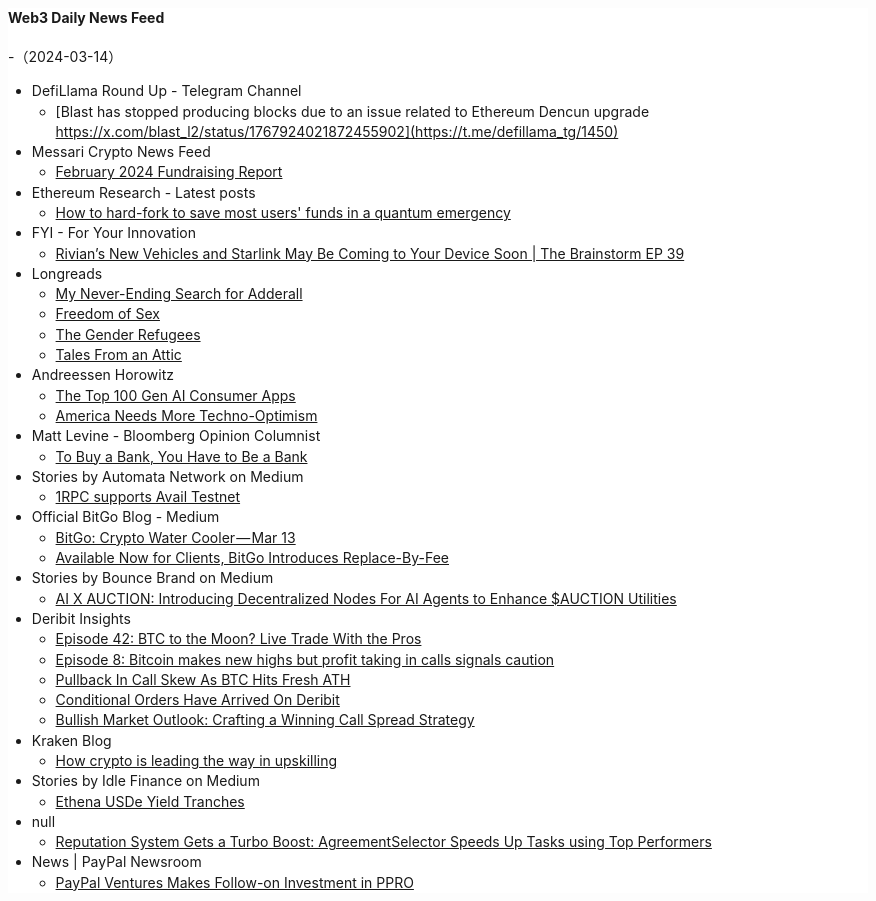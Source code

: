 #### Web3 Daily News Feed
-（2024-03-14）

- DefiLlama Round Up - Telegram Channel
  - [Blast has stopped producing blocks due to an issue related to Ethereum Dencun upgrade https://x.com/blast_l2/status/1767924021872455902](https://t.me/defillama_tg/1450)
- Messari Crypto News Feed
  - [February 2024 Fundraising Report](https://messari.io/article/february-2024-fundraising-report)
- Ethereum Research - Latest posts
  - [How to hard-fork to save most users' funds in a quantum emergency](https://ethresear.ch/t/how-to-hard-fork-to-save-most-users-funds-in-a-quantum-emergency/18901#post_17)
- FYI - For Your Innovation
  - [Rivian’s New Vehicles and Starlink May Be Coming to Your Device Soon | The Brainstorm EP 39](https://blubrry.com/fyi_podcast/131489492/rivians-new-vehicles-and-starlink-may-be-coming-to-your-device-soon-the-brainstorm-ep-39/)
- Longreads
  - [My Never-Ending Search for Adderall](https://longreads.com/2024/03/13/my-never-ending-search-for-adderall/)
  - [Freedom of Sex](https://longreads.com/2024/03/13/freedom-of-sex/)
  - [The Gender Refugees](https://longreads.com/2024/03/13/the-gender-refugees/)
  - [Tales From an Attic](https://longreads.com/2024/03/13/tales-from-an-attic/)
- Andreessen Horowitz
  - [The Top 100 Gen AI Consumer Apps](https://a16z.com/100-gen-ai-apps/)
  - [America Needs More Techno-Optimism](https://a16z.com/america-needs-more-techno-optimism/)
- Matt Levine - Bloomberg Opinion Columnist
  - [To Buy a Bank, You Have to Be a Bank](https://www.bloomberg.com/opinion/articles/2024-03-13/to-buy-a-bank-you-have-to-be-a-bank)
- Stories by Automata Network on Medium
  - [1RPC supports Avail Testnet](https://blog.ata.network/1rpc-supports-avail-testnet-417e750a54b4?source=rss-f15317e02c04------2)
- Official BitGo Blog - Medium
  - [BitGo: Crypto Water Cooler — Mar 13](https://blog.bitgo.com/bitgo-crypto-water-cooler-mar-13-90ad603c3bf7?source=rss----9f21e8f3e4cf---4)
  - [Available Now for Clients, BitGo Introduces Replace-By-Fee](https://blog.bitgo.com/available-now-for-clients-bitgo-introduces-replace-by-fee-f74e2593b245?source=rss----9f21e8f3e4cf---4)
- Stories by Bounce Brand on Medium
  - [AI X AUCTION: Introducing Decentralized Nodes For AI Agents to Enhance $AUCTION Utilities](https://bouncefinance.medium.com/ai-x-auction-introducing-decentralized-nodes-for-ai-agents-to-enhance-auction-utilities-cf0227a5fee4?source=rss-74b4e5aa79f6------2)
- Deribit Insights
  - [Episode 42: BTC to the Moon? Live Trade With the Pros](https://insights.deribit.com/deribit-live/episode-42-btc-to-the-moon-live-trade-with-the-pros/)
  - [Episode 8: Bitcoin makes new highs but profit taking in calls signals caution](https://insights.deribit.com/crypto-options-unplugged/episode-8-bitcoin-makes-new-highs-but-profit-taking-in-calls-signals-caution/)
  - [Pullback In Call Skew As BTC Hits Fresh ATH](https://insights.deribit.com/industry/pullback-in-call-skew-as-btc-hits-fresh-ath/)
  - [Conditional Orders Have Arrived On Deribit](https://insights.deribit.com/education/conditional-orders-have-arrived-on-deribit/)
  - [Bullish Market Outlook: Crafting a Winning Call Spread Strategy](https://insights.deribit.com/daily-trade-inspiration/bullish-market-outlook-crafting-a-winning-call-spread-strategy/)
- Kraken Blog
  - [How crypto is leading the way in upskilling](https://blog.kraken.com/news/industry-news/crypto-upskilling)
- Stories by Idle Finance on Medium
  - [Ethena USDe Yield Tranches](https://medium.com/idle-finance/ethena-usde-yield-tranches-4e3e7d360b8b?source=rss-da9bdf996fb4------2)
- null
  - [Reputation System Gets a Turbo Boost: AgreementSelector Speeds Up Tasks using Top Performers](https://blog.golemproject.net/reputation-system-gets-a-turbo-boost-agreementselector-speeds-up-tasks-with-top-performer/)
- News  |  PayPal Newsroom
  - [PayPal Ventures Makes Follow-on Investment in PPRO](https://newsroom.paypal-corp.com/2024-03-13-PayPal-Ventures-Makes-Follow-on-Investment-in-PPRO)